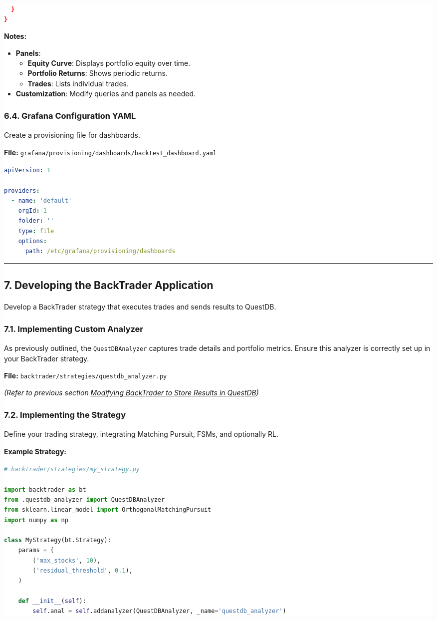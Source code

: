 ```json
  }
}
```

**Notes:**

- **Panels**:
  - **Equity Curve**: Displays portfolio equity over time.
  - **Portfolio Returns**: Shows periodic returns.
  - **Trades**: Lists individual trades.
- **Customization**: Modify queries and panels as needed.

### 6.4. Grafana Configuration YAML

Create a provisioning file for dashboards.

**File:** `grafana/provisioning/dashboards/backtest_dashboard.yaml`

```yaml
apiVersion: 1

providers:
  - name: 'default'
    orgId: 1
    folder: ''
    type: file
    options:
      path: /etc/grafana/provisioning/dashboards
```

---

## 7. Developing the BackTrader Application

Develop a BackTrader strategy that executes trades and sends results to QuestDB.

### 7.1. Implementing Custom Analyzer

As previously outlined, the `QuestDBAnalyzer` captures trade details and portfolio metrics. Ensure this analyzer is correctly set up in your BackTrader strategy.

**File:** `backtrader/strategies/questdb_analyzer.py`

*(Refer to previous section [Modifying BackTrader to Store Results in QuestDB](#3-modifying-backtrader-to-store-results-in-questdb))*

### 7.2. Implementing the Strategy

Define your trading strategy, integrating Matching Pursuit, FSMs, and optionally RL.

**Example Strategy:**

```python
# backtrader/strategies/my_strategy.py

import backtrader as bt
from .questdb_analyzer import QuestDBAnalyzer
from sklearn.linear_model import OrthogonalMatchingPursuit
import numpy as np

class MyStrategy(bt.Strategy):
    params = (
        ('max_stocks', 10),
        ('residual_threshold', 0.1),
    )

    def __init__(self):
        self.anal = self.addanalyzer(QuestDBAnalyzer, _name='questdb_analyzer')
```